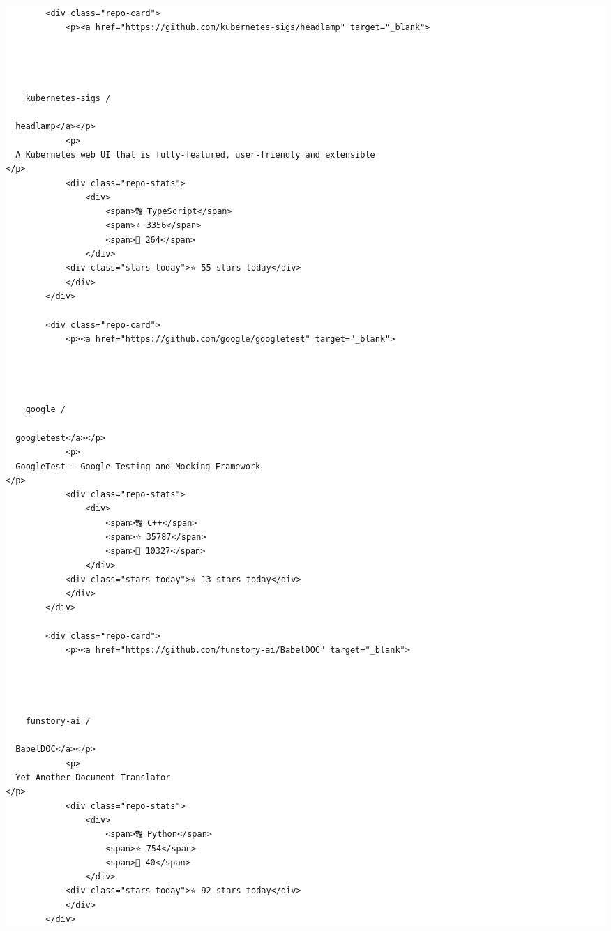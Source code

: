 			<div class="repo-card">
				<p><a href="https://github.com/kubernetes-sigs/headlamp" target="_blank">
    


      
        kubernetes-sigs /

      headlamp</a></p>
				<p>
      A Kubernetes web UI that is fully-featured, user-friendly and extensible
    </p>
				<div class="repo-stats">
					<div>
						<span>🔠 TypeScript</span>
						<span>⭐ 3356</span>
						<span>🔱 264</span>
					</div>
				<div class="stars-today">⭐ 55 stars today</div>
				</div>
			</div>
	
			<div class="repo-card">
				<p><a href="https://github.com/google/googletest" target="_blank">
    


      
        google /

      googletest</a></p>
				<p>
      GoogleTest - Google Testing and Mocking Framework
    </p>
				<div class="repo-stats">
					<div>
						<span>🔠 C++</span>
						<span>⭐ 35787</span>
						<span>🔱 10327</span>
					</div>
				<div class="stars-today">⭐ 13 stars today</div>
				</div>
			</div>
	
			<div class="repo-card">
				<p><a href="https://github.com/funstory-ai/BabelDOC" target="_blank">
    


      
        funstory-ai /

      BabelDOC</a></p>
				<p>
      Yet Another Document Translator
    </p>
				<div class="repo-stats">
					<div>
						<span>🔠 Python</span>
						<span>⭐ 754</span>
						<span>🔱 40</span>
					</div>
				<div class="stars-today">⭐ 92 stars today</div>
				</div>
			</div>
	
